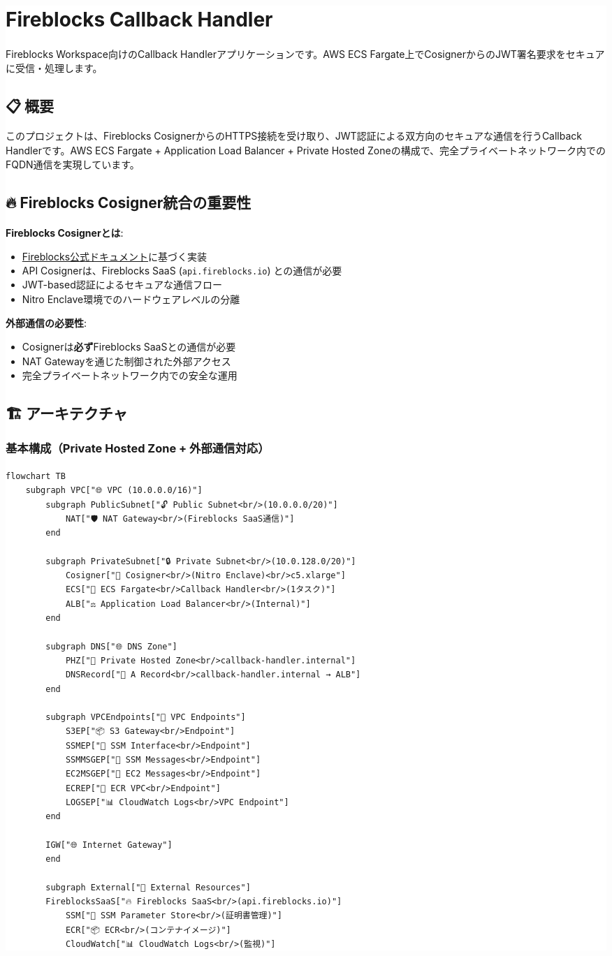 # Fireblocks Callback Handler

Fireblocks Workspace向けのCallback Handlerアプリケーションです。AWS ECS Fargate上でCosignerからのJWT署名要求をセキュアに受信・処理します。

## 📋 概要

このプロジェクトは、Fireblocks CosignerからのHTTPS接続を受け取り、JWT認証による双方向のセキュアな通信を行うCallback Handlerです。AWS ECS Fargate + Application Load Balancer + Private Hosted Zoneの構成で、完全プライベートネットワーク内でのFQDN通信を実現しています。

## 🔥 Fireblocks Cosigner統合の重要性

**Fireblocks Cosignerとは**:
- [Fireblocks公式ドキュメント](https://developers.fireblocks.com/reference/install-api-cosigner-add-new-cosigner-p2)に基づく実装
- API Cosignerは、Fireblocks SaaS (`api.fireblocks.io`) との通信が必要
- JWT-based認証によるセキュアな通信フロー
- Nitro Enclave環境でのハードウェアレベルの分離

**外部通信の必要性**:
- Cosignerは**必ず**Fireblocks SaaSとの通信が必要
- NAT Gatewayを通じた制御された外部アクセス
- 完全プライベートネットワーク内での安全な運用

## 🏗️ アーキテクチャ

### 基本構成（Private Hosted Zone + 外部通信対応）
```mermaid
flowchart TB
    subgraph VPC["🌐 VPC (10.0.0.0/16)"]
        subgraph PublicSubnet["🔓 Public Subnet<br/>(10.0.0.0/20)"]
            NAT["🛡️ NAT Gateway<br/>(Fireblocks SaaS通信)"]
        end
        
        subgraph PrivateSubnet["🔒 Private Subnet<br/>(10.0.128.0/20)"]
            Cosigner["👤 Cosigner<br/>(Nitro Enclave)<br/>c5.xlarge"]
            ECS["🐳 ECS Fargate<br/>Callback Handler<br/>(1タスク)"]
            ALB["⚖️ Application Load Balancer<br/>(Internal)"]
        end
        
        subgraph DNS["🌐 DNS Zone"]
            PHZ["📍 Private Hosted Zone<br/>callback-handler.internal"]
            DNSRecord["📝 A Record<br/>callback-handler.internal → ALB"]
        end
        
        subgraph VPCEndpoints["🔐 VPC Endpoints"]
            S3EP["📦 S3 Gateway<br/>Endpoint"]
            SSMEP["🔐 SSM Interface<br/>Endpoint"]
            SSMMSGEP["💬 SSM Messages<br/>Endpoint"]
            EC2MSGEP["📡 EC2 Messages<br/>Endpoint"]
            ECREP["🐳 ECR VPC<br/>Endpoint"]
            LOGSEP["📊 CloudWatch Logs<br/>VPC Endpoint"]
        end
        
        IGW["🌐 Internet Gateway"]
        end
        
        subgraph External["📡 External Resources"]
        FireblocksSaaS["🔥 Fireblocks SaaS<br/>(api.fireblocks.io)"]
            SSM["🔐 SSM Parameter Store<br/>(証明書管理)"]
            ECR["📦 ECR<br/>(コンテナイメージ)"]
            CloudWatch["📊 CloudWatch Logs<br/>(監視)"]
```